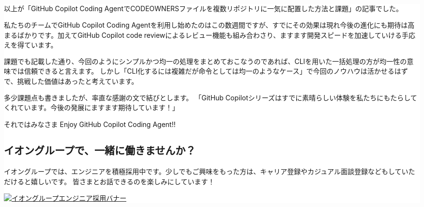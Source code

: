 以上が「GitHub Copilot Coding AgentでCODEOWNERSファイルを複数リポジトリに一気に配置した方法と課題」の記事でした。

私たちのチームでGitHub Copilot Coding Agentを利用し始めたのはこの数週間ですが、すでにその効果は現れ今後の進化にも期待は高まるばかりです。加えてGitHub Copilot code reviewによるレビュー機能も組み合わさり、ますます開発スピードを加速していける手応えを得ています。

課題でも記載した通り、今回のようにシンプルかつ均一の処理をまとめておこなうのであれば、CLIを用いた一括処理の方が均一性の意味では信頼できると言えます。
しかし「CLI化するには複雑だが命令としては均一のようなケース」で今回のノウハウは活かせるはずで、挑戦した価値はあったと考えています。

多少課題点も書きましたが、率直な感謝の文で結びとします。
「GitHub Copilotシリーズはすでに素晴らしい体験を私たちにもたらしてくれています。今後の発展にますます期待しています！」

それではみなさま Enjoy GitHub Copilot Coding Agent!!

## イオングループで、一緒に働きませんか？

イオングループでは、エンジニアを積極採用中です。少しでもご興味をもった方は、キャリア登録やカジュアル面談登録などもしていただけると嬉しいです。
皆さまとお話できるのを楽しみにしています！

[![イオングループエンジニア採用バナー](https://storage.googleapis.com/techhire-prd-assets/AEON/ATH_engineer_Zenn%E3%83%8F%E3%82%99%E3%83%8A%E3%83%BC.png)](https://engineer-recruiting.aeon.info/)
